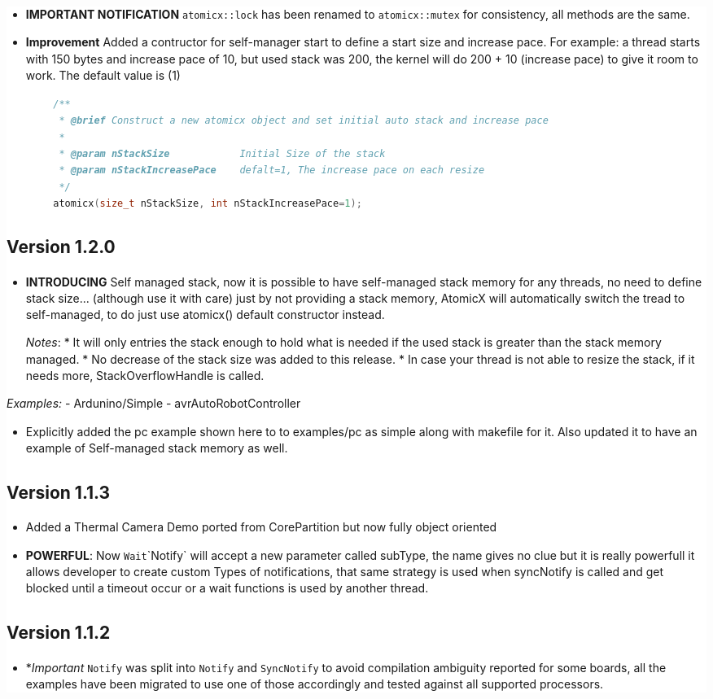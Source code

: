 * **IMPORTANT NOTIFICATION** `atomicx::lock` has been renamed to `atomicx::mutex` for consistency, all methods are the same.

* **Improvement** Added a contructor for self-manager start to define a start size and increase pace. For example: a thread starts with 150 bytes and increase pace of 10, but used stack was 200, the kernel will do 200 + 10 (increase pace) to give it room to work. The default value is (1)
```cpp
        /**
         * @brief Construct a new atomicx object and set initial auto stack and increase pace
         *
         * @param nStackSize            Initial Size of the stack
         * @param nStackIncreasePace    defalt=1, The increase pace on each resize
         */
        atomicx(size_t nStackSize, int nStackIncreasePace=1);
```

## Version 1.2.0

* **INTRODUCING** Self managed stack, now it is possible to have self-managed stack memory for any threads, no need to define stack size... (although use it with care) just by not providing a stack memory, AtomicX will automatically switch the tread to self-managed, to do just use atomicx() default constructor instead.

   *Notes*:
        * It will only entries the stack enough to hold what is needed if the used stack is greater than the stack memory managed.
        * No decrease of the stack size was added to this release.
        * In case your thread is not able to resize the stack, if it needs more, StackOverflowHandle is called.


*Examples:*
    - Ardunino/Simple
    - avrAutoRobotController

* Explicitly added the pc example shown here to to examples/pc as simple along with makefile for it.
   Also updated it to have an example of Self-managed stack memory as well.

## Version 1.1.3

* Added a Thermal Camera Demo ported from CorePartition but now fully object oriented


* **POWERFUL**: Now `Wait`\`Notify` will accept a new parameter called subType, the name gives no clue but it is really powerfull it allows developer to create custom Types of notifications, that same strategy is used when syncNotify is called and get blocked until a timeout occur or a wait functions is used by another thread.

## Version 1.1.2

* **Important* `Notify` was split into `Notify` and `SyncNotify` to avoid compilation ambiguity reported for some boards, all the examples have been migrated to use one of those accordingly and tested against all supported processors.
